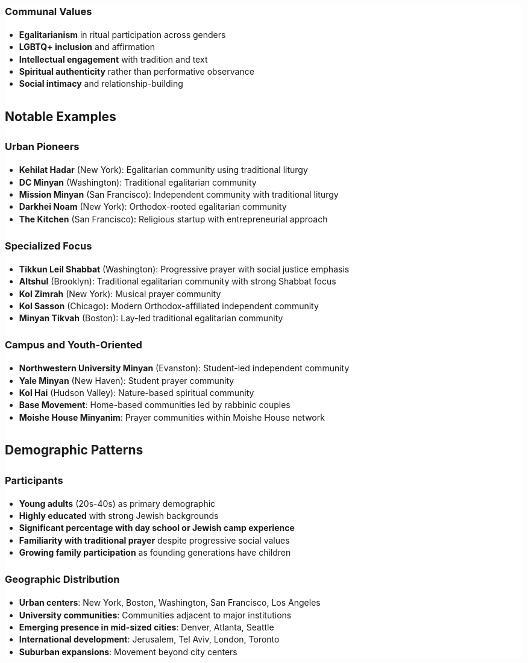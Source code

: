 ### Communal Values

- **Egalitarianism** in ritual participation across genders
- **LGBTQ+ inclusion** and affirmation
- **Intellectual engagement** with tradition and text
- **Spiritual authenticity** rather than performative observance
- **Social intimacy** and relationship-building

## Notable Examples

### Urban Pioneers

- **Kehilat Hadar** (New York): Egalitarian community using traditional liturgy
- **DC Minyan** (Washington): Traditional egalitarian community
- **Mission Minyan** (San Francisco): Independent community with traditional liturgy
- **Darkhei Noam** (New York): Orthodox-rooted egalitarian community
- **The Kitchen** (San Francisco): Religious startup with entrepreneurial approach

### Specialized Focus

- **Tikkun Leil Shabbat** (Washington): Progressive prayer with social justice emphasis
- **Altshul** (Brooklyn): Traditional egalitarian community with strong Shabbat focus
- **Kol Zimrah** (New York): Musical prayer community
- **Kol Sasson** (Chicago): Modern Orthodox-affiliated independent community
- **Minyan Tikvah** (Boston): Lay-led traditional egalitarian community

### Campus and Youth-Oriented

- **Northwestern University Minyan** (Evanston): Student-led independent community
- **Yale Minyan** (New Haven): Student prayer community
- **Kol Hai** (Hudson Valley): Nature-based spiritual community
- **Base Movement**: Home-based communities led by rabbinic couples
- **Moishe House Minyanim**: Prayer communities within Moishe House network

## Demographic Patterns

### Participants

- **Young adults** (20s-40s) as primary demographic
- **Highly educated** with strong Jewish backgrounds
- **Significant percentage with day school or Jewish camp experience**
- **Familiarity with traditional prayer** despite progressive social values
- **Growing family participation** as founding generations have children

### Geographic Distribution

- **Urban centers**: New York, Boston, Washington, San Francisco, Los Angeles
- **University communities**: Communities adjacent to major institutions
- **Emerging presence in mid-sized cities**: Denver, Atlanta, Seattle
- **International development**: Jerusalem, Tel Aviv, London, Toronto
- **Suburban expansions**: Movement beyond city centers
